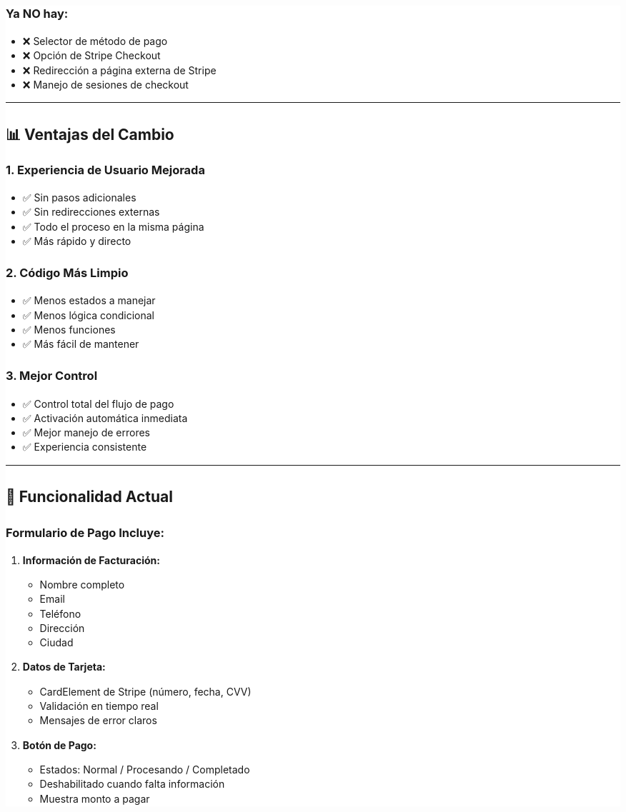 ### **Ya NO hay:**
- ❌ Selector de método de pago
- ❌ Opción de Stripe Checkout
- ❌ Redirección a página externa de Stripe
- ❌ Manejo de sesiones de checkout

---

## 📊 Ventajas del Cambio

### **1. Experiencia de Usuario Mejorada**
- ✅ Sin pasos adicionales
- ✅ Sin redirecciones externas
- ✅ Todo el proceso en la misma página
- ✅ Más rápido y directo

### **2. Código Más Limpio**
- ✅ Menos estados a manejar
- ✅ Menos lógica condicional
- ✅ Menos funciones
- ✅ Más fácil de mantener

### **3. Mejor Control**
- ✅ Control total del flujo de pago
- ✅ Activación automática inmediata
- ✅ Mejor manejo de errores
- ✅ Experiencia consistente

---

## 🔧 Funcionalidad Actual

### **Formulario de Pago Incluye:**

1. **Información de Facturación:**
   - Nombre completo
   - Email
   - Teléfono
   - Dirección
   - Ciudad

2. **Datos de Tarjeta:**
   - CardElement de Stripe (número, fecha, CVV)
   - Validación en tiempo real
   - Mensajes de error claros

3. **Botón de Pago:**
   - Estados: Normal / Procesando / Completado
   - Deshabilitado cuando falta información
   - Muestra monto a pagar
